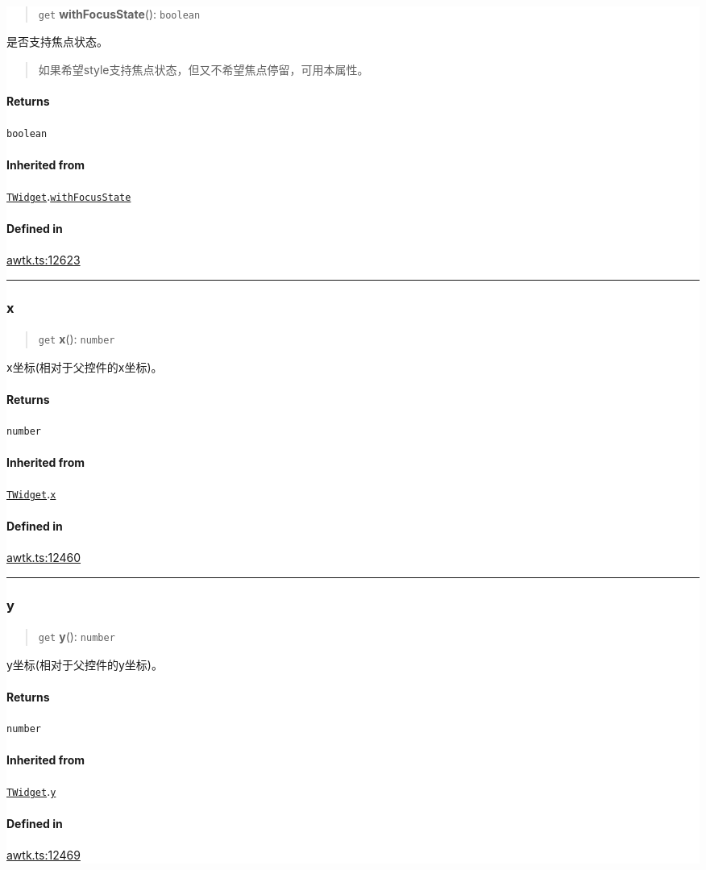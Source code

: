 > `get` **withFocusState**(): `boolean`

是否支持焦点状态。
> 如果希望style支持焦点状态，但又不希望焦点停留，可用本属性。

#### Returns

`boolean`

#### Inherited from

[`TWidget`](TWidget.md).[`withFocusState`](TWidget.md#withfocusstate)

#### Defined in

[awtk.ts:12623](https://github.com/zlgopen/awtk-binding/blob/b1e618d759250c07a8449fe21dad19c89a7f6c51/tools/code_gen/js/output/awtk.ts#L12623)

***

### x

> `get` **x**(): `number`

x坐标(相对于父控件的x坐标)。

#### Returns

`number`

#### Inherited from

[`TWidget`](TWidget.md).[`x`](TWidget.md#x)

#### Defined in

[awtk.ts:12460](https://github.com/zlgopen/awtk-binding/blob/b1e618d759250c07a8449fe21dad19c89a7f6c51/tools/code_gen/js/output/awtk.ts#L12460)

***

### y

> `get` **y**(): `number`

y坐标(相对于父控件的y坐标)。

#### Returns

`number`

#### Inherited from

[`TWidget`](TWidget.md).[`y`](TWidget.md#y)

#### Defined in

[awtk.ts:12469](https://github.com/zlgopen/awtk-binding/blob/b1e618d759250c07a8449fe21dad19c89a7f6c51/tools/code_gen/js/output/awtk.ts#L12469)
